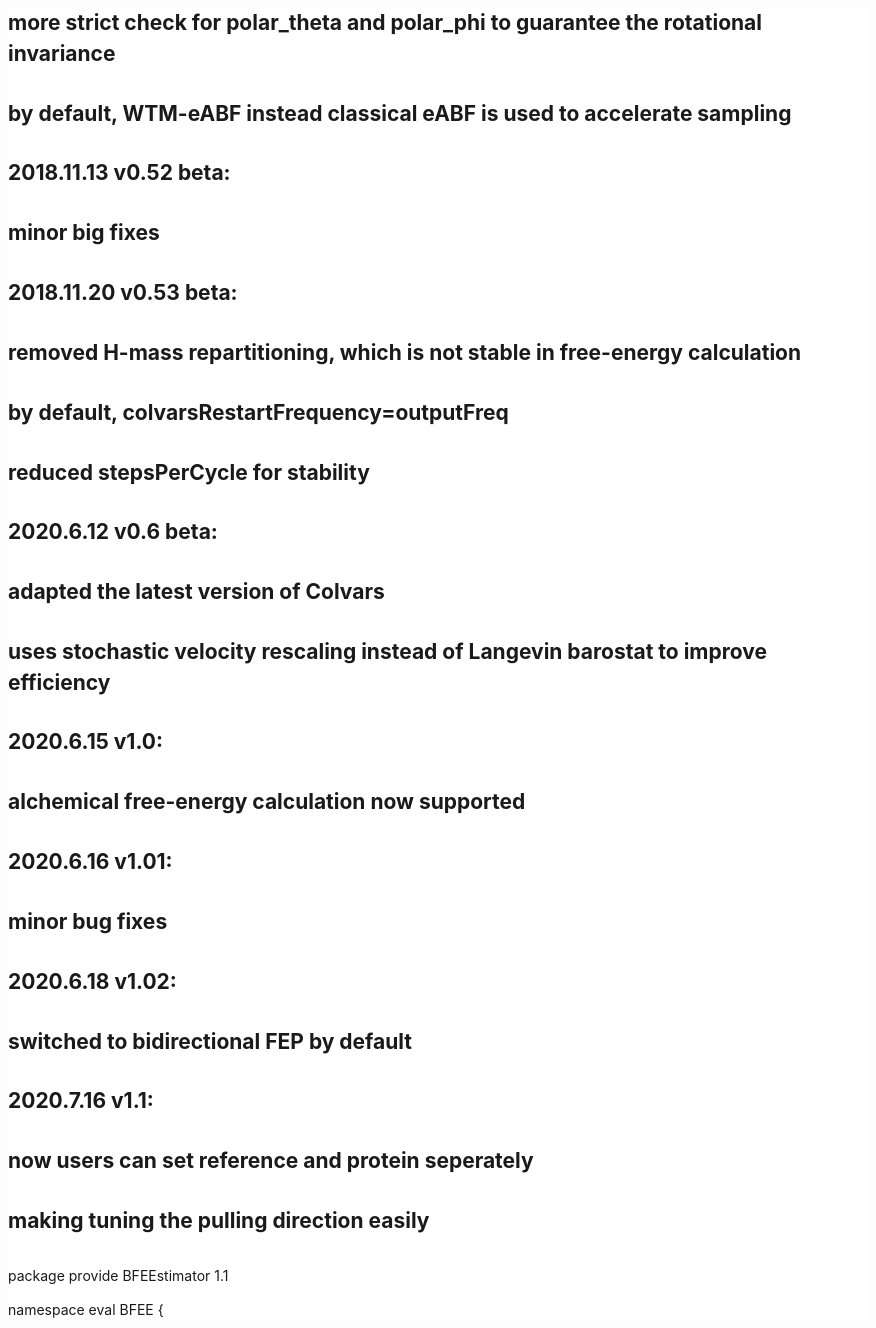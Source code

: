##        more strict check for polar_theta and polar_phi to guarantee the rotational invariance
##        by default, WTM-eABF instead classical eABF is used to accelerate sampling
##    2018.11.13 v0.52 beta:
##        minor big fixes
##    2018.11.20 v0.53 beta:
##        removed H-mass repartitioning, which is not stable in free-energy calculation
##        by default, colvarsRestartFrequency=outputFreq
##        reduced stepsPerCycle for stability
##    2020.6.12 v0.6 beta:
##        adapted the latest version of Colvars
##        uses stochastic velocity rescaling instead of Langevin barostat to improve efficiency
##    2020.6.15 v1.0:
##        alchemical free-energy calculation now supported
##    2020.6.16 v1.01:
##        minor bug fixes
##    2020.6.18 v1.02:
##        switched to bidirectional FEP by default
##    2020.7.16 v1.1:
##        now users can set reference and protein seperately
##        making tuning the pulling direction easily
##

package provide BFEEstimator 1.1

namespace eval BFEE {
